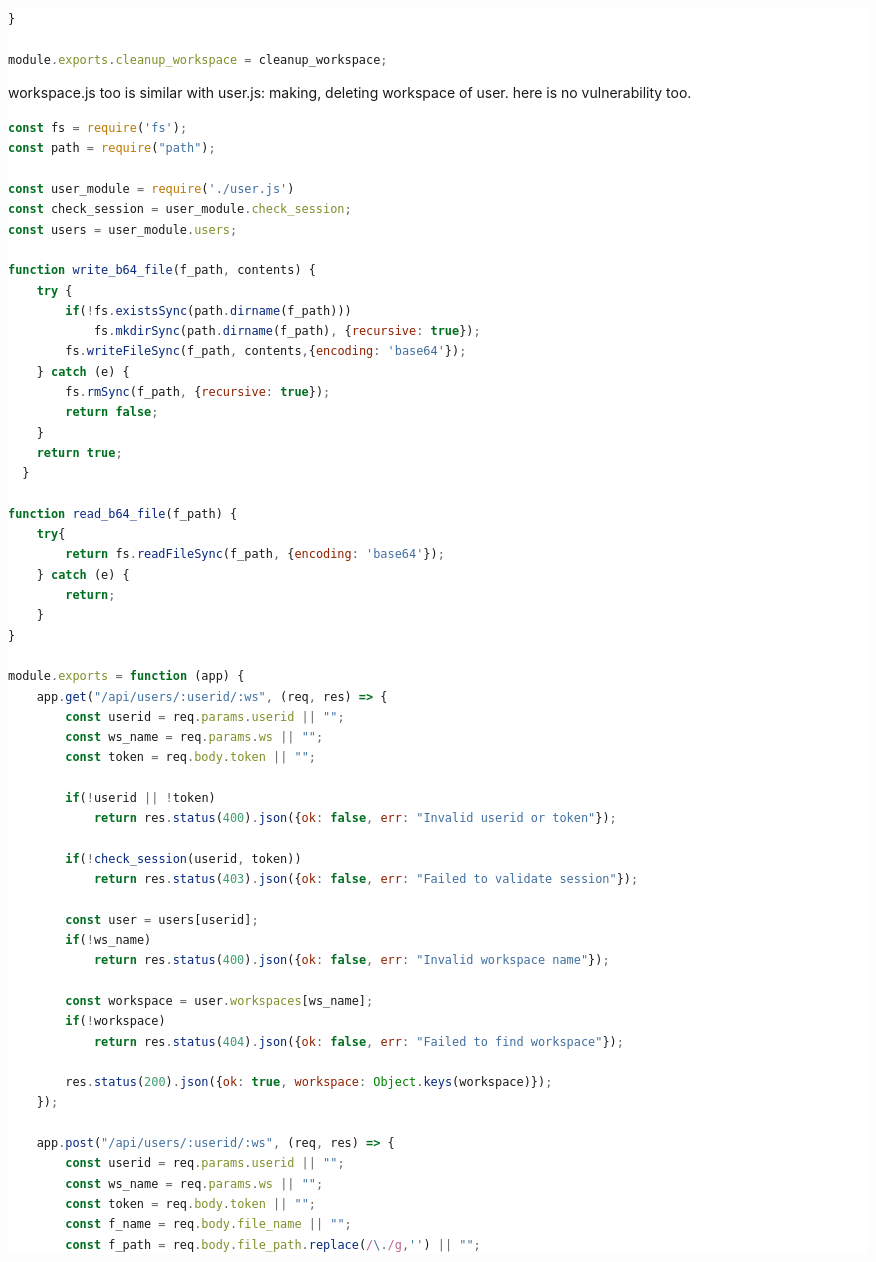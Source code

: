 ```javascript
}

module.exports.cleanup_workspace = cleanup_workspace;
```
workspace.js too is similar with user.js: making, deleting workspace of user. here is no vulnerability too.

```javascript
const fs = require('fs');
const path = require("path");

const user_module = require('./user.js')
const check_session = user_module.check_session;
const users = user_module.users;

function write_b64_file(f_path, contents) {
    try {
        if(!fs.existsSync(path.dirname(f_path)))
            fs.mkdirSync(path.dirname(f_path), {recursive: true});
        fs.writeFileSync(f_path, contents,{encoding: 'base64'});
    } catch (e) {
        fs.rmSync(f_path, {recursive: true});
        return false;
    }
    return true;
  }

function read_b64_file(f_path) {
    try{
        return fs.readFileSync(f_path, {encoding: 'base64'});
    } catch (e) {
        return;
    }
}

module.exports = function (app) {
    app.get("/api/users/:userid/:ws", (req, res) => {
        const userid = req.params.userid || "";
        const ws_name = req.params.ws || "";
        const token = req.body.token || "";

        if(!userid || !token)
            return res.status(400).json({ok: false, err: "Invalid userid or token"});

        if(!check_session(userid, token))
            return res.status(403).json({ok: false, err: "Failed to validate session"});

        const user = users[userid];
        if(!ws_name)
            return res.status(400).json({ok: false, err: "Invalid workspace name"});

        const workspace = user.workspaces[ws_name];
        if(!workspace)
            return res.status(404).json({ok: false, err: "Failed to find workspace"});
        
        res.status(200).json({ok: true, workspace: Object.keys(workspace)});
    });

    app.post("/api/users/:userid/:ws", (req, res) => {
        const userid = req.params.userid || "";
        const ws_name = req.params.ws || "";
        const token = req.body.token || "";
        const f_name = req.body.file_name || "";
        const f_path = req.body.file_path.replace(/\./g,'') || "";
```